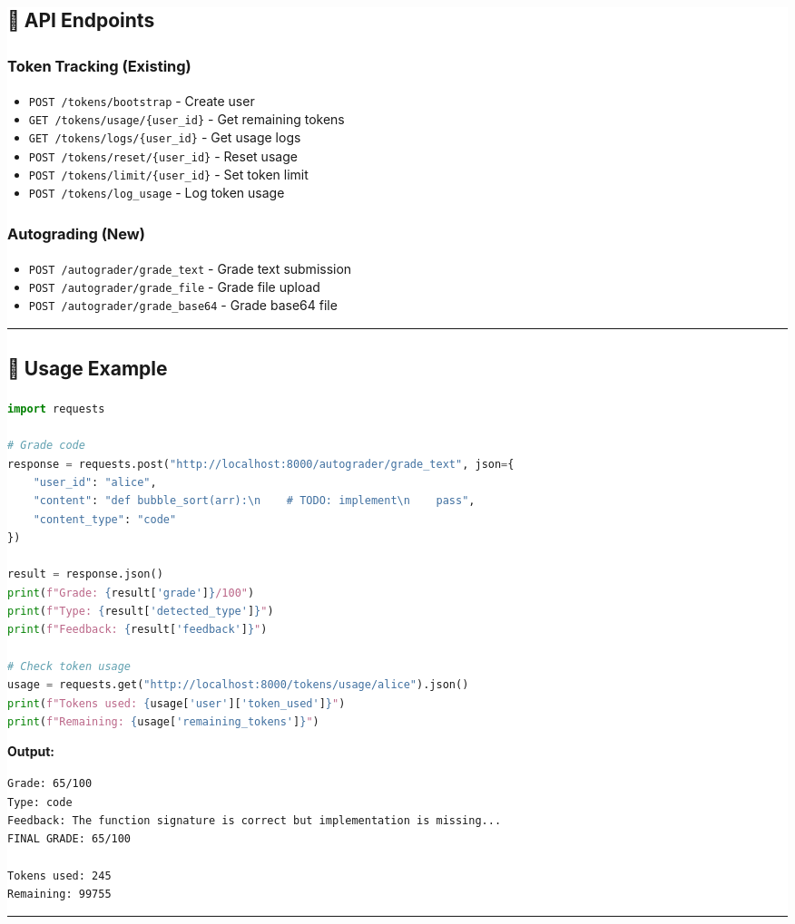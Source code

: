 
## 📝 API Endpoints

### Token Tracking (Existing)
- `POST /tokens/bootstrap` - Create user
- `GET /tokens/usage/{user_id}` - Get remaining tokens
- `GET /tokens/logs/{user_id}` - Get usage logs
- `POST /tokens/reset/{user_id}` - Reset usage
- `POST /tokens/limit/{user_id}` - Set token limit
- `POST /tokens/log_usage` - Log token usage

### Autograding (New)
- `POST /autograder/grade_text` - Grade text submission
- `POST /autograder/grade_file` - Grade file upload
- `POST /autograder/grade_base64` - Grade base64 file

---

## 🎯 Usage Example

```python
import requests

# Grade code
response = requests.post("http://localhost:8000/autograder/grade_text", json={
    "user_id": "alice",
    "content": "def bubble_sort(arr):\n    # TODO: implement\n    pass",
    "content_type": "code"
})

result = response.json()
print(f"Grade: {result['grade']}/100")
print(f"Type: {result['detected_type']}")
print(f"Feedback: {result['feedback']}")

# Check token usage
usage = requests.get("http://localhost:8000/tokens/usage/alice").json()
print(f"Tokens used: {usage['user']['token_used']}")
print(f"Remaining: {usage['remaining_tokens']}")
```

**Output:**
```
Grade: 65/100
Type: code
Feedback: The function signature is correct but implementation is missing...
FINAL GRADE: 65/100

Tokens used: 245
Remaining: 99755
```

---